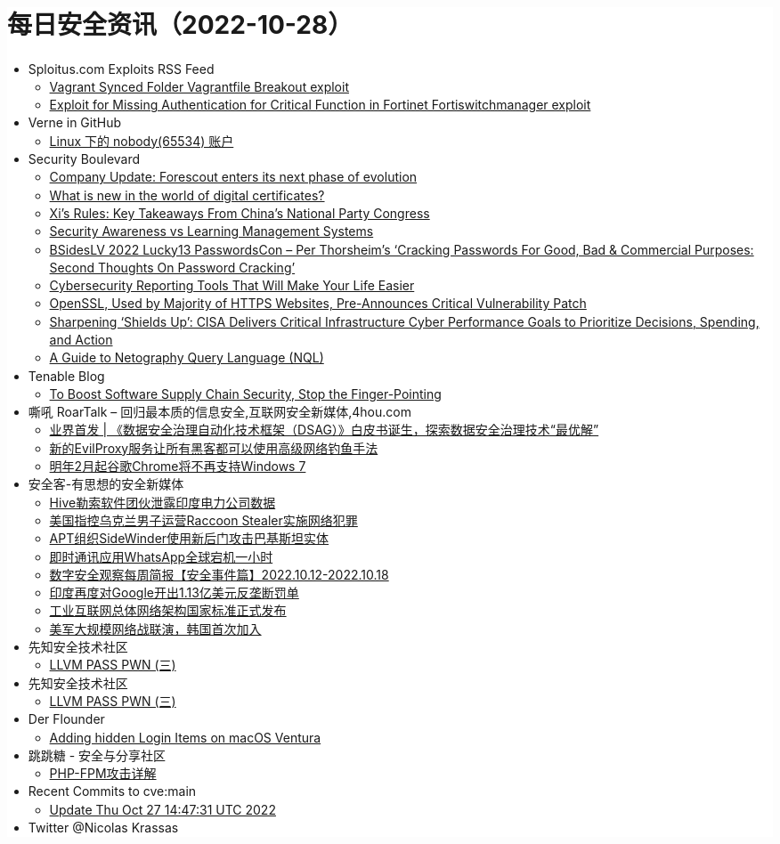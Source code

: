 # 每日安全资讯（2022-10-28）

- Sploitus.com Exploits RSS Feed
  - [Vagrant Synced Folder Vagrantfile Breakout exploit](https://sploitus.com/exploit?id=PACKETSTORM:169533&utm_source=rss&utm_medium=rss)
  - [Exploit for Missing Authentication for Critical Function in Fortinet Fortiswitchmanager exploit](https://sploitus.com/exploit?id=A18E64F5-B04B-5669-8382-3A4A50D8EE49&utm_source=rss&utm_medium=rss)
- Verne in GitHub
  - [Linux 下的 nobody(65534) 账户](https://einverne.github.io/post/2022/10/unix-nobody-65534.html)
- Security Boulevard
  - [Company Update: Forescout enters its next phase of evolution](https://securityboulevard.com/2022/10/company-update-forescout-enters-its-next-phase-of-evolution/)
  - [What is new in the world of digital certificates?](https://securityboulevard.com/2022/10/what-is-new-in-the-world-of-digital-certificates/)
  - [Xi’s Rules: Key Takeaways From China’s National Party Congress](https://securityboulevard.com/2022/10/xis-rules-key-takeaways-from-chinas-national-party-congress/)
  - [Security Awareness vs Learning Management Systems](https://securityboulevard.com/2022/10/security-awareness-vs-learning-management-systems/)
  - [BSidesLV 2022 Lucky13 PasswordsCon – Per Thorsheim’s ‘Cracking Passwords For Good, Bad & Commercial Purposes: Second Thoughts On Password Cracking’](https://securityboulevard.com/2022/10/bsideslv-2022-lucky13-passwordscon-per-thorsheims-cracking-passwords-for-good-bad-commercial-purposes-second-thoughts-on-password-cracking/)
  - [Cybersecurity Reporting Tools That Will Make Your Life Easier](https://securityboulevard.com/2022/10/cybersecurity-reporting-tools-that-will-make-your-life-easier/)
  - [OpenSSL, Used by Majority of HTTPS Websites, Pre-Announces Critical Vulnerability Patch](https://securityboulevard.com/2022/10/openssl-used-by-majority-of-https-websites-pre-announces-critical-vulnerability-patch/)
  - [Sharpening ‘Shields Up’: CISA Delivers Critical Infrastructure Cyber Performance Goals to Prioritize Decisions, Spending, and Action](https://securityboulevard.com/2022/10/sharpening-shields-up-cisa-delivers-critical-infrastructure-cyber-performance-goals-to-prioritize-decisions-spending-and-action/)
  - [A Guide to Netography Query Language (NQL)](https://securityboulevard.com/2022/10/a-guide-to-netography-query-language-nql/)
- Tenable Blog
  - [To Boost Software Supply Chain Security, Stop the Finger-Pointing](https://www.tenable.com/blog/to-boost-software-supply-chain-security-stop-the-finger-pointing)
- 嘶吼 RoarTalk – 回归最本质的信息安全,互联网安全新媒体,4hou.com
  - [业界首发 | 《数据安全治理自动化技术框架（DSAG）》白皮书诞生，探索数据安全治理技术“最优解”](https://www.4hou.com/posts/03jV)
  - [新的EvilProxy服务让所有黑客都可以使用高级网络钓鱼手法](https://www.4hou.com/posts/17qj)
  - [明年2月起谷歌Chrome将不再支持Windows 7](https://www.4hou.com/posts/l6W7)
- 安全客-有思想的安全新媒体
  - [Hive勒索软件团伙泄露印度电力公司数据](https://www.anquanke.com/post/id/282209)
  - [美国指控乌克兰男子运营Raccoon Stealer实施网络犯罪](https://www.anquanke.com/post/id/282192)
  - [APT组织SideWinder使用新后门攻击巴基斯坦实体](https://www.anquanke.com/post/id/282203)
  - [即时通讯应用WhatsApp全球宕机一小时](https://www.anquanke.com/post/id/282199)
  - [数字安全观察每周简报【安全事件篇】2022.10.12-2022.10.18](https://www.anquanke.com/post/id/282098)
  - [印度再度对Google开出1.13亿美元反垄断罚单](https://www.anquanke.com/post/id/282195)
  - [工业互联网总体网络架构国家标准正式发布](https://www.anquanke.com/post/id/282189)
  - [美军大规模网络战联演，韩国首次加入](https://www.anquanke.com/post/id/282174)
- 先知安全技术社区
  - [LLVM PASS PWN (三)](https://xz.aliyun.com/t/11775)
- 先知安全技术社区
  - [LLVM PASS PWN (三)](https://xz.aliyun.com/t/11775)
- Der Flounder
  - [Adding hidden Login Items on macOS Ventura](https://derflounder.wordpress.com/2022/10/27/adding-hidden-login-items-on-macos-ventura/)
- 跳跳糖 - 安全与分享社区
  - [PHP-FPM攻击详解](https://tttang.com/archive/1775/)
- Recent Commits to cve:main
  - [Update Thu Oct 27 14:47:31 UTC 2022](https://github.com/trickest/cve/commit/2f52e4d68db0ac692ab863f3ef4f8df5bd1b3bfa)
- Twitter @Nicolas Krassas